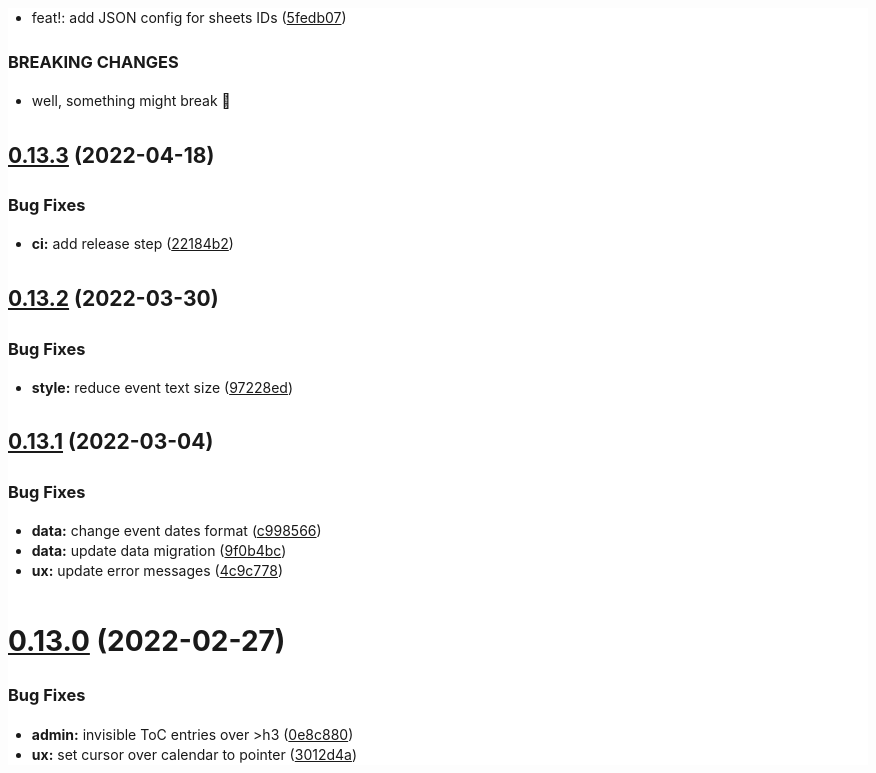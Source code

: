 
* feat!: add JSON config for sheets IDs ([5fedb07](https://github.com/SugarF0x/omtu-calendar/commit/5fedb07b9116b6fafbd5089ed3a850214b8a7758))


### BREAKING CHANGES

* well, something might break :shrug:



## [0.13.3](https://github.com/SugarF0x/omtu-calendar/compare/v0.13.2...v0.13.3) (2022-04-18)


### Bug Fixes

* **ci:** add release step ([22184b2](https://github.com/SugarF0x/omtu-calendar/commit/22184b245f8cdb9a57131cb29aa80cdee19a1ddc))



## [0.13.2](https://github.com/SugarF0x/omtu-calendar/compare/v0.13.1...v0.13.2) (2022-03-30)


### Bug Fixes

* **style:** reduce event text size ([97228ed](https://github.com/SugarF0x/omtu-calendar/commit/97228edbb719bac0bef1e1f7f47c5b200b725c72))



## [0.13.1](https://github.com/SugarF0x/omtu-calendar/compare/v0.13.0...v0.13.1) (2022-03-04)


### Bug Fixes

* **data:** change event dates format ([c998566](https://github.com/SugarF0x/omtu-calendar/commit/c9985668c65fa1beb9223665d84715ce3fb74d9a))
* **data:** update data migration ([9f0b4bc](https://github.com/SugarF0x/omtu-calendar/commit/9f0b4bc439126f06c3df5cc836c2466364c1335a))
* **ux:** update error messages ([4c9c778](https://github.com/SugarF0x/omtu-calendar/commit/4c9c7787b88fe28ff31cdaf40c5b029a1a285ad2))



# [0.13.0](https://github.com/SugarF0x/omtu-calendar/compare/v0.12.4...v0.13.0) (2022-02-27)


### Bug Fixes

* **admin:** invisible ToC entries over >h3 ([0e8c880](https://github.com/SugarF0x/omtu-calendar/commit/0e8c880ce739bf2884514262231af7ce13daa582))
* **ux:** set cursor over calendar to pointer ([3012d4a](https://github.com/SugarF0x/omtu-calendar/commit/3012d4aafba7d5700fb63054d0f374117a4300d9))
